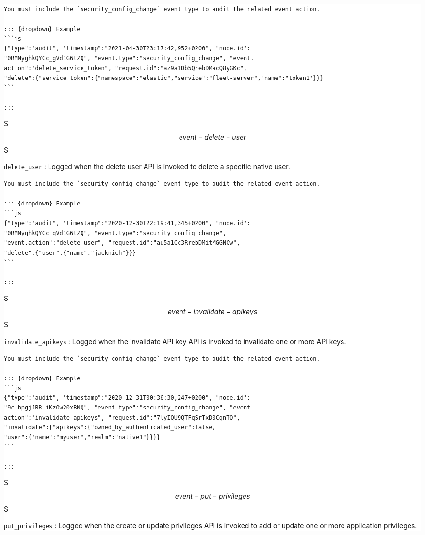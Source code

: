     You must include the `security_config_change` event type to audit the related event action.

    ::::{dropdown} Example
    ```js
    {"type":"audit", "timestamp":"2021-04-30T23:17:42,952+0200", "node.id":
    "0RMNyghkQYCc_gVd1G6tZQ", "event.type":"security_config_change", "event.
    action":"delete_service_token", "request.id":"az9a1Db5QrebDMacQ8yGKc",
    "delete":{"service_token":{"namespace":"elastic","service":"fleet-server","name":"token1"}}}
    ```

    ::::


$$$event-delete-user$$$

`delete_user`
:   Logged when the [delete user API](https://www.elastic.co/guide/en/elasticsearch/reference/current/security-api-delete-user.html) is invoked to delete a specific native user.

    You must include the `security_config_change` event type to audit the related event action.

    ::::{dropdown} Example
    ```js
    {"type":"audit", "timestamp":"2020-12-30T22:19:41,345+0200", "node.id":
    "0RMNyghkQYCc_gVd1G6tZQ", "event.type":"security_config_change",
    "event.action":"delete_user", "request.id":"au5a1Cc3RrebDMitMGGNCw",
    "delete":{"user":{"name":"jacknich"}}}
    ```

    ::::


$$$event-invalidate-apikeys$$$

`invalidate_apikeys`
:   Logged when the [invalidate API key API](https://www.elastic.co/guide/en/elasticsearch/reference/current/security-api-invalidate-api-key.html) is invoked to invalidate one or more API keys.

    You must include the `security_config_change` event type to audit the related event action.

    ::::{dropdown} Example
    ```js
    {"type":"audit", "timestamp":"2020-12-31T00:36:30,247+0200", "node.id":
    "9clhpgjJRR-iKzOw20xBNQ", "event.type":"security_config_change", "event.
    action":"invalidate_apikeys", "request.id":"7lyIQU9QTFqSrTxD0CqnTQ",
    "invalidate":{"apikeys":{"owned_by_authenticated_user":false,
    "user":{"name":"myuser","realm":"native1"}}}}
    ```

    ::::


$$$event-put-privileges$$$

`put_privileges`
:   Logged when the [create or update privileges API](https://www.elastic.co/guide/en/elasticsearch/reference/current/security-api-put-privileges.html) is invoked to add or update one or more application privileges.
